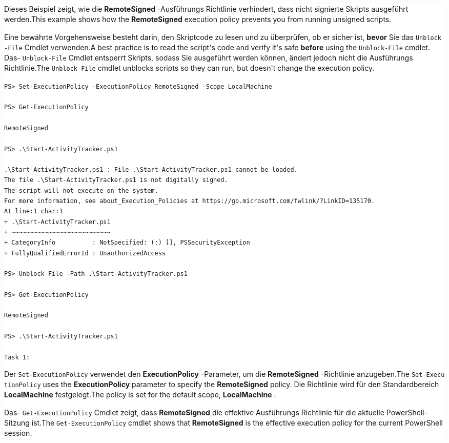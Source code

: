 <span data-ttu-id="6129b-161">Dieses Beispiel zeigt, wie die **RemoteSigned** -Ausführungs Richtlinie verhindert, dass nicht signierte Skripts ausgeführt werden.</span><span class="sxs-lookup"><span data-stu-id="6129b-161">This example shows how the **RemoteSigned** execution policy prevents you from running unsigned scripts.</span></span>

<span data-ttu-id="6129b-162">Eine bewährte Vorgehensweise besteht darin, den Skriptcode zu lesen und zu überprüfen, ob er sicher ist, **bevor** Sie das `Unblock-File` Cmdlet verwenden.</span><span class="sxs-lookup"><span data-stu-id="6129b-162">A best practice is to read the script's code and verify it's safe **before** using the `Unblock-File` cmdlet.</span></span> <span data-ttu-id="6129b-163">Das- `Unblock-File` Cmdlet entsperrt Skripts, sodass Sie ausgeführt werden können, ändert jedoch nicht die Ausführungs Richtlinie.</span><span class="sxs-lookup"><span data-stu-id="6129b-163">The `Unblock-File` cmdlet unblocks scripts so they can run, but doesn't change the execution policy.</span></span>

```
PS> Set-ExecutionPolicy -ExecutionPolicy RemoteSigned -Scope LocalMachine

PS> Get-ExecutionPolicy

RemoteSigned

PS> .\Start-ActivityTracker.ps1

.\Start-ActivityTracker.ps1 : File .\Start-ActivityTracker.ps1 cannot be loaded.
The file .\Start-ActivityTracker.ps1 is not digitally signed.
The script will not execute on the system.
For more information, see about_Execution_Policies at https://go.microsoft.com/fwlink/?LinkID=135170.
At line:1 char:1
+ .\Start-ActivityTracker.ps1
+ ~~~~~~~~~~~~~~~~~~~~~~~~~~~
+ CategoryInfo          : NotSpecified: (:) [], PSSecurityException
+ FullyQualifiedErrorId : UnauthorizedAccess

PS> Unblock-File -Path .\Start-ActivityTracker.ps1

PS> Get-ExecutionPolicy

RemoteSigned

PS> .\Start-ActivityTracker.ps1

Task 1:
```

<span data-ttu-id="6129b-164">Der `Set-ExecutionPolicy` verwendet den **ExecutionPolicy** -Parameter, um die **RemoteSigned** -Richtlinie anzugeben.</span><span class="sxs-lookup"><span data-stu-id="6129b-164">The `Set-ExecutionPolicy` uses the **ExecutionPolicy** parameter to specify the **RemoteSigned** policy.</span></span> <span data-ttu-id="6129b-165">Die Richtlinie wird für den Standardbereich **LocalMachine** festgelegt.</span><span class="sxs-lookup"><span data-stu-id="6129b-165">The policy is set for the default scope, **LocalMachine** .</span></span>

<span data-ttu-id="6129b-166">Das- `Get-ExecutionPolicy` Cmdlet zeigt, dass **RemoteSigned** die effektive Ausführungs Richtlinie für die aktuelle PowerShell-Sitzung ist.</span><span class="sxs-lookup"><span data-stu-id="6129b-166">The `Get-ExecutionPolicy` cmdlet shows that **RemoteSigned** is the effective execution policy for the current PowerShell session.</span></span>
